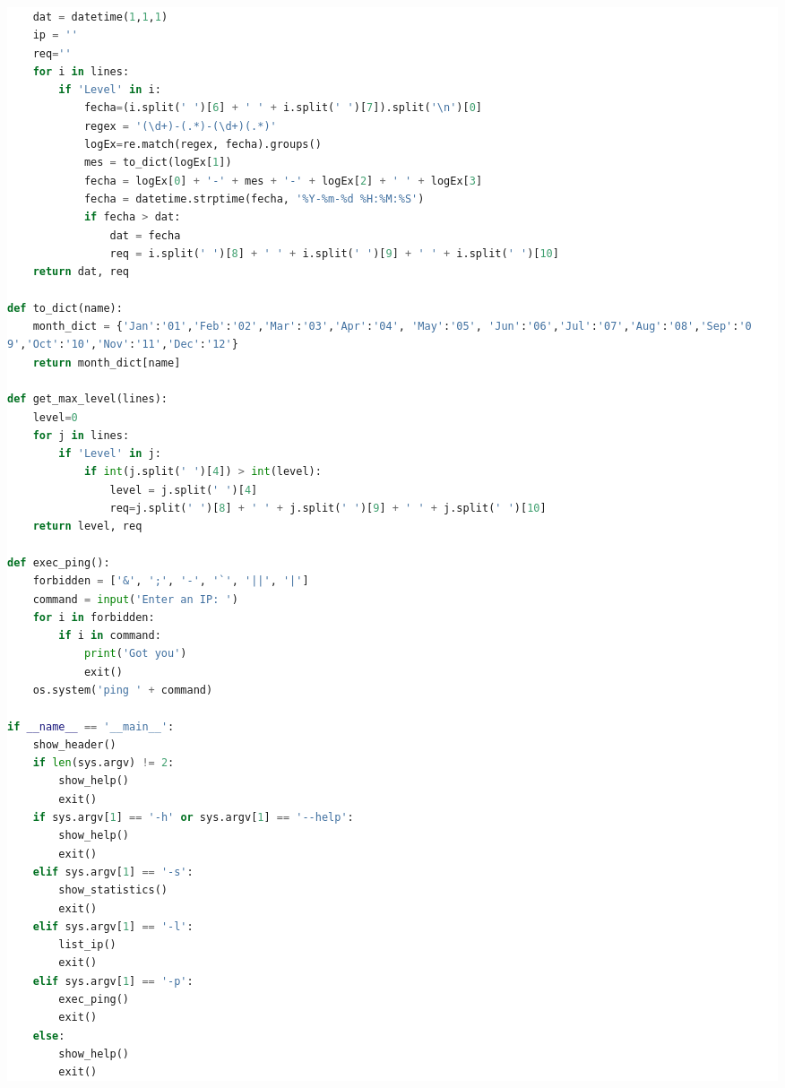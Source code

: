 ```python
    dat = datetime(1,1,1)
    ip = ''
    req=''
    for i in lines:
        if 'Level' in i:
            fecha=(i.split(' ')[6] + ' ' + i.split(' ')[7]).split('\n')[0]
            regex = '(\d+)-(.*)-(\d+)(.*)'
            logEx=re.match(regex, fecha).groups()
            mes = to_dict(logEx[1])
            fecha = logEx[0] + '-' + mes + '-' + logEx[2] + ' ' + logEx[3]
            fecha = datetime.strptime(fecha, '%Y-%m-%d %H:%M:%S')
            if fecha > dat:
                dat = fecha
                req = i.split(' ')[8] + ' ' + i.split(' ')[9] + ' ' + i.split(' ')[10]
    return dat, req
			
def to_dict(name):
    month_dict = {'Jan':'01','Feb':'02','Mar':'03','Apr':'04', 'May':'05', 'Jun':'06','Jul':'07','Aug':'08','Sep':'09','Oct':'10','Nov':'11','Dec':'12'}
    return month_dict[name]
	
def get_max_level(lines):
    level=0
    for j in lines:
        if 'Level' in j:
            if int(j.split(' ')[4]) > int(level):
                level = j.split(' ')[4]
                req=j.split(' ')[8] + ' ' + j.split(' ')[9] + ' ' + j.split(' ')[10]
    return level, req
	
def exec_ping():
    forbidden = ['&', ';', '-', '`', '||', '|']
    command = input('Enter an IP: ')
    for i in forbidden:
        if i in command:
            print('Got you')
            exit()
    os.system('ping ' + command)

if __name__ == '__main__':
    show_header()
    if len(sys.argv) != 2:
        show_help()
        exit()
    if sys.argv[1] == '-h' or sys.argv[1] == '--help':
        show_help()
        exit()
    elif sys.argv[1] == '-s':
        show_statistics()
        exit()
    elif sys.argv[1] == '-l':
        list_ip()
        exit()
    elif sys.argv[1] == '-p':
        exec_ping()
        exit()
    else:
        show_help()
        exit()
```
